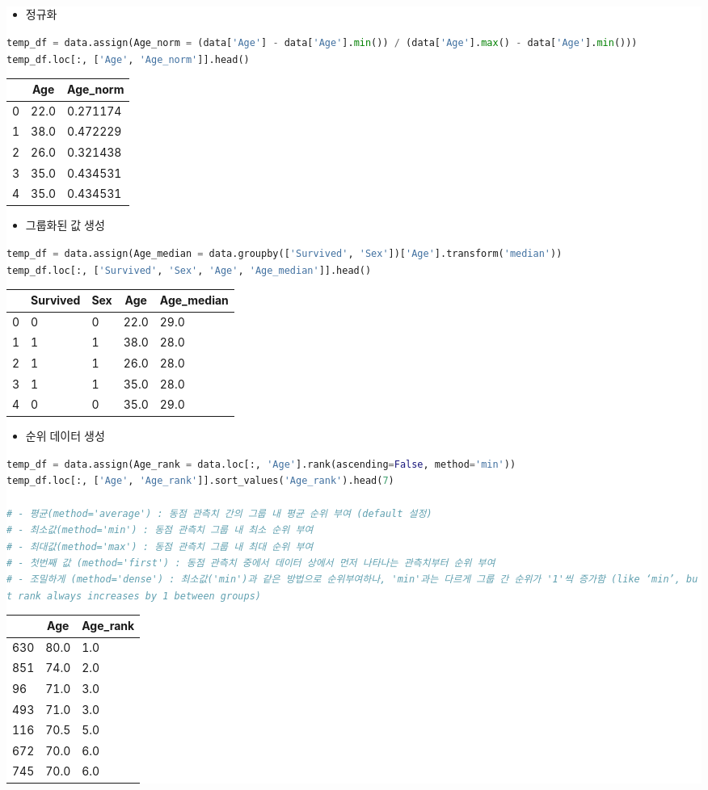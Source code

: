 - 정규화
~~~python
temp_df = data.assign(Age_norm = (data['Age'] - data['Age'].min()) / (data['Age'].max() - data['Age'].min()))
temp_df.loc[:, ['Age', 'Age_norm']].head()
~~~

| |Age|Age_norm|
|---|---|---|
|0|22.0|0.271174|
|1|38.0|0.472229|
|2|26.0|0.321438|
|3|35.0|0.434531|
|4|35.0|0.434531|

- 그룹화된 값 생성
~~~python
temp_df = data.assign(Age_median = data.groupby(['Survived', 'Sex'])['Age'].transform('median'))
temp_df.loc[:, ['Survived', 'Sex', 'Age', 'Age_median']].head()
~~~

| |Survived|Sex|Age|Age_median|
|---|---|---|---|---|
|0|0|0|22.0|29.0|
|1|1|1|38.0|28.0|
|2|1|1|26.0|28.0|
|3|1|1|35.0|28.0|
|4|0|0|35.0|29.0|

- 순위 데이터 생성
~~~python
temp_df = data.assign(Age_rank = data.loc[:, 'Age'].rank(ascending=False, method='min'))
temp_df.loc[:, ['Age', 'Age_rank']].sort_values('Age_rank').head(7)

# - 평균(method='average') : 동점 관측치 간의 그룹 내 평균 순위 부여 (default 설정)
# - 최소값(method='min') : 동점 관측치 그룹 내 최소 순위 부여
# - 최대값(method='max') : 동점 관측치 그룹 내 최대 순위 부여
# - 첫번째 값 (method='first') : 동점 관측치 중에서 데이터 상에서 먼저 나타나는 관측치부터 순위 부여
# - 조밀하게 (method='dense') : 최소값('min')과 같은 방법으로 순위부여하나, 'min'과는 다르게 그룹 간 순위가 '1'씩 증가함 (like ‘min’, but rank always increases by 1 between groups) 
~~~

| |Age|Age_rank|
|---|---|---|
|630|80.0|1.0|
|851|74.0|2.0|
|96|71.0|3.0|
|493|71.0|3.0|
|116|70.5|5.0|
|672|70.0|6.0|
|745|70.0|6.0|
